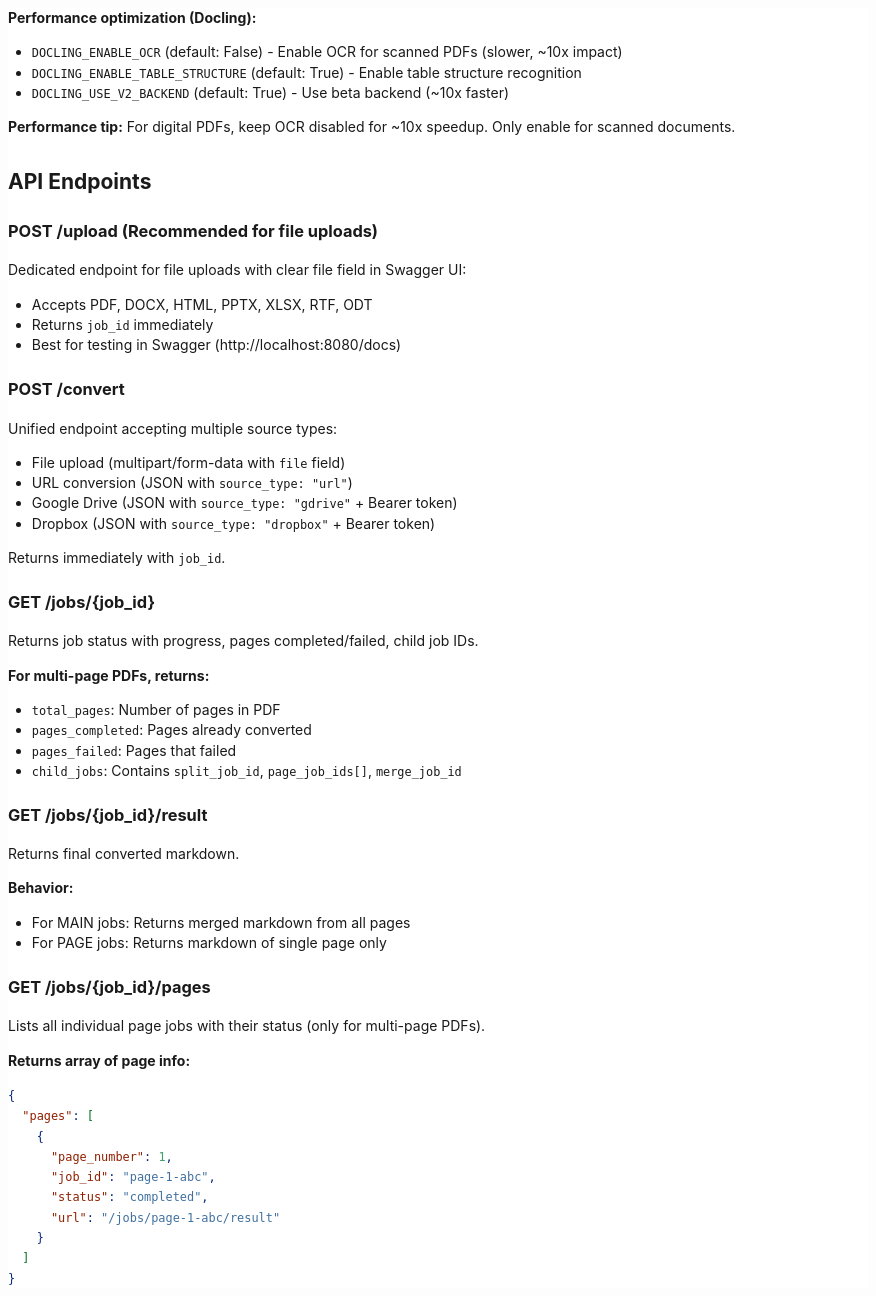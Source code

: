 **Performance optimization (Docling):**
- `DOCLING_ENABLE_OCR` (default: False) - Enable OCR for scanned PDFs (slower, ~10x impact)
- `DOCLING_ENABLE_TABLE_STRUCTURE` (default: True) - Enable table structure recognition
- `DOCLING_USE_V2_BACKEND` (default: True) - Use beta backend (~10x faster)

**Performance tip:** For digital PDFs, keep OCR disabled for ~10x speedup. Only enable for scanned documents.

## API Endpoints

### POST /upload (Recommended for file uploads)
Dedicated endpoint for file uploads with clear file field in Swagger UI:
- Accepts PDF, DOCX, HTML, PPTX, XLSX, RTF, ODT
- Returns `job_id` immediately
- Best for testing in Swagger (http://localhost:8080/docs)

### POST /convert
Unified endpoint accepting multiple source types:
- File upload (multipart/form-data with `file` field)
- URL conversion (JSON with `source_type: "url"`)
- Google Drive (JSON with `source_type: "gdrive"` + Bearer token)
- Dropbox (JSON with `source_type: "dropbox"` + Bearer token)

Returns immediately with `job_id`.

### GET /jobs/{job_id}
Returns job status with progress, pages completed/failed, child job IDs.

**For multi-page PDFs, returns:**
- `total_pages`: Number of pages in PDF
- `pages_completed`: Pages already converted
- `pages_failed`: Pages that failed
- `child_jobs`: Contains `split_job_id`, `page_job_ids[]`, `merge_job_id`

### GET /jobs/{job_id}/result
Returns final converted markdown.

**Behavior:**
- For MAIN jobs: Returns merged markdown from all pages
- For PAGE jobs: Returns markdown of single page only

### GET /jobs/{job_id}/pages
Lists all individual page jobs with their status (only for multi-page PDFs).

**Returns array of page info:**
```json
{
  "pages": [
    {
      "page_number": 1,
      "job_id": "page-1-abc",
      "status": "completed",
      "url": "/jobs/page-1-abc/result"
    }
  ]
}
```
